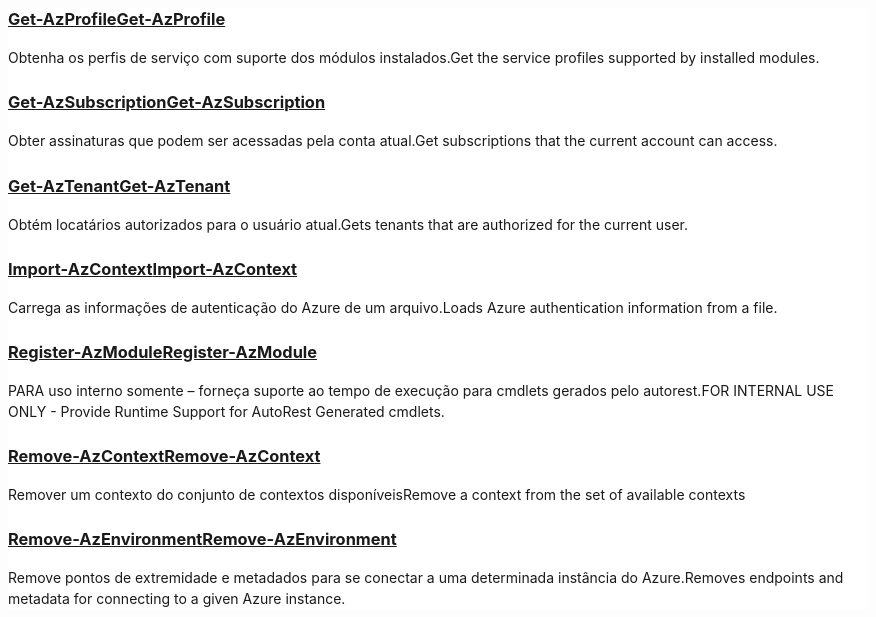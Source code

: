 ### [<span data-ttu-id="cef90-139">Get-AzProfile</span><span class="sxs-lookup"><span data-stu-id="cef90-139">Get-AzProfile</span></span>](Get-AzProfile.md)
<span data-ttu-id="cef90-140">Obtenha os perfis de serviço com suporte dos módulos instalados.</span><span class="sxs-lookup"><span data-stu-id="cef90-140">Get the service profiles supported by installed modules.</span></span>

### [<span data-ttu-id="cef90-141">Get-AzSubscription</span><span class="sxs-lookup"><span data-stu-id="cef90-141">Get-AzSubscription</span></span>](Get-AzSubscription.md)
<span data-ttu-id="cef90-142">Obter assinaturas que podem ser acessadas pela conta atual.</span><span class="sxs-lookup"><span data-stu-id="cef90-142">Get subscriptions that the current account can access.</span></span>

### [<span data-ttu-id="cef90-143">Get-AzTenant</span><span class="sxs-lookup"><span data-stu-id="cef90-143">Get-AzTenant</span></span>](Get-AzTenant.md)
<span data-ttu-id="cef90-144">Obtém locatários autorizados para o usuário atual.</span><span class="sxs-lookup"><span data-stu-id="cef90-144">Gets tenants that are authorized for the current user.</span></span>

### [<span data-ttu-id="cef90-145">Import-AzContext</span><span class="sxs-lookup"><span data-stu-id="cef90-145">Import-AzContext</span></span>](Import-AzContext.md)
<span data-ttu-id="cef90-146">Carrega as informações de autenticação do Azure de um arquivo.</span><span class="sxs-lookup"><span data-stu-id="cef90-146">Loads Azure authentication information from a file.</span></span>

### [<span data-ttu-id="cef90-147">Register-AzModule</span><span class="sxs-lookup"><span data-stu-id="cef90-147">Register-AzModule</span></span>](Register-AzModule.md)
<span data-ttu-id="cef90-148">PARA uso interno somente – forneça suporte ao tempo de execução para cmdlets gerados pelo autorest.</span><span class="sxs-lookup"><span data-stu-id="cef90-148">FOR INTERNAL USE ONLY - Provide Runtime Support for AutoRest Generated cmdlets.</span></span>

### [<span data-ttu-id="cef90-149">Remove-AzContext</span><span class="sxs-lookup"><span data-stu-id="cef90-149">Remove-AzContext</span></span>](Remove-AzContext.md)
<span data-ttu-id="cef90-150">Remover um contexto do conjunto de contextos disponíveis</span><span class="sxs-lookup"><span data-stu-id="cef90-150">Remove a context from the set of available contexts</span></span>

### [<span data-ttu-id="cef90-151">Remove-AzEnvironment</span><span class="sxs-lookup"><span data-stu-id="cef90-151">Remove-AzEnvironment</span></span>](Remove-AzEnvironment.md)
<span data-ttu-id="cef90-152">Remove pontos de extremidade e metadados para se conectar a uma determinada instância do Azure.</span><span class="sxs-lookup"><span data-stu-id="cef90-152">Removes endpoints and metadata for connecting to a given Azure instance.</span></span>
